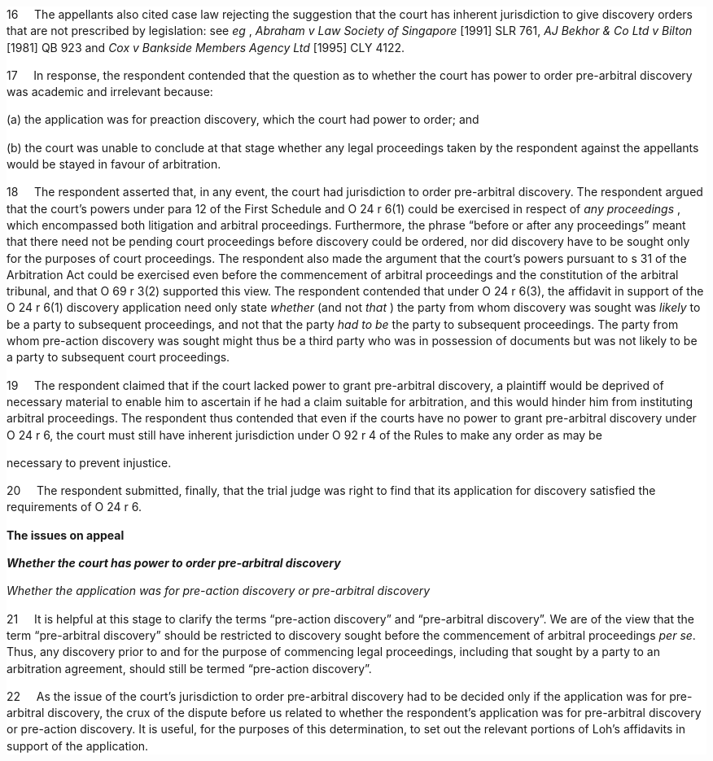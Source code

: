 16     The appellants also cited case law rejecting the suggestion that the court has inherent jurisdiction to give discovery orders that are not prescribed by legislation: see _eg_ , _Abraham v Law Society of Singapore_ [1991] SLR 761, _AJ Bekhor & Co Ltd v Bilton_ [1981] QB 923 and _Cox v Bankside Members Agency Ltd_ [1995] CLY 4122. 

17     In response, the respondent contended that the question as to whether the court has power to order pre-arbitral discovery was academic and irrelevant because: 

 (a) the application was for preaction discovery, which the court had power to order; and 

 (b) the court was unable to conclude at that stage whether any legal proceedings taken by the respondent against the appellants would be stayed in favour of arbitration. 

18     The respondent asserted that, in any event, the court had jurisdiction to order pre-arbitral discovery. The respondent argued that the court’s powers under para 12 of the First Schedule and O 24 r 6(1) could be exercised in respect of _any proceedings_ , which encompassed both litigation and arbitral proceedings. Furthermore, the phrase “before or after any proceedings” meant that there need not be pending court proceedings before discovery could be ordered, nor did discovery have to be sought only for the purposes of court proceedings. The respondent also made the argument that the court’s powers pursuant to s 31 of the Arbitration Act could be exercised even before the commencement of arbitral proceedings and the constitution of the arbitral tribunal, and that O 69 r 3(2) supported this view. The respondent contended that under O 24 r 6(3), the affidavit in support of the O 24 r 6(1) discovery application need only state _whether_ (and not _that_ ) the party from whom discovery was sought was _likely_ to be a party to subsequent proceedings, and not that the party _had to be_ the party to subsequent proceedings. The party from whom pre-action discovery was sought might thus be a third party who was in possession of documents but was not likely to be a party to subsequent court proceedings. 

19     The respondent claimed that if the court lacked power to grant pre-arbitral discovery, a plaintiff would be deprived of necessary material to enable him to ascertain if he had a claim suitable for arbitration, and this would hinder him from instituting arbitral proceedings. The respondent thus contended that even if the courts have no power to grant pre-arbitral discovery under O 24 r 6, the court must still have inherent jurisdiction under O 92 r 4 of the Rules to make any order as may be 


necessary to prevent injustice. 

20     The respondent submitted, finally, that the trial judge was right to find that its application for discovery satisfied the requirements of O 24 r 6. 

**The issues on appeal** 

**_Whether the court has power to order pre-arbitral discovery_** 

_Whether the application was for pre-action discovery or pre-arbitral discovery_ 

21     It is helpful at this stage to clarify the terms “pre-action discovery” and “pre-arbitral discovery”. We are of the view that the term “pre-arbitral discovery” should be restricted to discovery sought before the commencement of arbitral proceedings _per se_. Thus, any discovery prior to and for the purpose of commencing legal proceedings, including that sought by a party to an arbitration agreement, should still be termed “pre-action discovery”. 

22     As the issue of the court’s jurisdiction to order pre-arbitral discovery had to be decided only if the application was for pre-arbitral discovery, the crux of the dispute before us related to whether the respondent’s application was for pre-arbitral discovery or pre-action discovery. It is useful, for the purposes of this determination, to set out the relevant portions of Loh’s affidavits in support of the application. 
